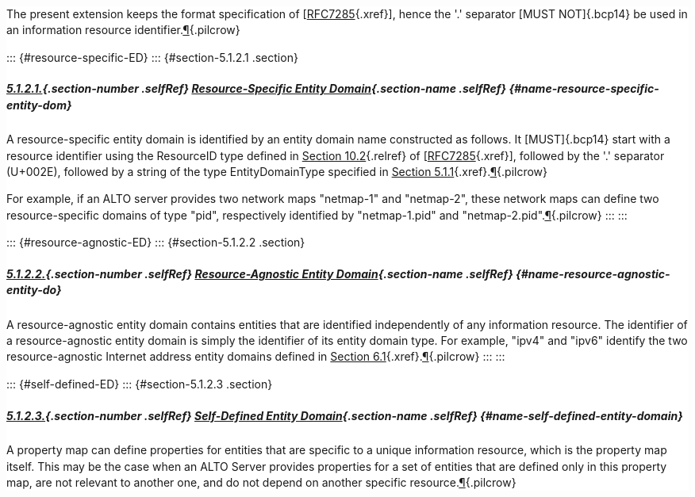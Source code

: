 The present extension keeps the format specification of
\[[RFC7285](#RFC7285){.xref}\], hence the \'.\' separator [MUST
NOT]{.bcp14} be used in an information resource
identifier.[¶](#section-5.1.2-11){.pilcrow}

::: {#resource-specific-ED}
::: {#section-5.1.2.1 .section}
##### [5.1.2.1.](#section-5.1.2.1){.section-number .selfRef} [Resource-Specific Entity Domain](#name-resource-specific-entity-dom){.section-name .selfRef} {#name-resource-specific-entity-dom}

A resource-specific entity domain is identified by an entity domain name
constructed as follows. It [MUST]{.bcp14} start with a resource
identifier using the ResourceID type defined in [Section
10.2](https://www.rfc-editor.org/rfc/rfc7285#section-10.2){.relref} of
\[[RFC7285](#RFC7285){.xref}\], followed by the \'.\' separator
(U+002E), followed by a string of the type EntityDomainType specified in
[Section 5.1.1](#domain-types){.xref}.[¶](#section-5.1.2.1-1){.pilcrow}

For example, if an ALTO server provides two network maps \"netmap-1\"
and \"netmap-2\", these network maps can define two resource-specific
domains of type \"pid\", respectively identified by \"netmap-1.pid\" and
\"netmap-2.pid\".[¶](#section-5.1.2.1-2){.pilcrow}
:::
:::

::: {#resource-agnostic-ED}
::: {#section-5.1.2.2 .section}
##### [5.1.2.2.](#section-5.1.2.2){.section-number .selfRef} [Resource-Agnostic Entity Domain](#name-resource-agnostic-entity-do){.section-name .selfRef} {#name-resource-agnostic-entity-do}

A resource-agnostic entity domain contains entities that are identified
independently of any information resource. The identifier of a
resource-agnostic entity domain is simply the identifier of its entity
domain type. For example, \"ipv4\" and \"ipv6\" identify the two
resource-agnostic Internet address entity domains defined in [Section
6.1](#inet-addr-domain){.xref}.[¶](#section-5.1.2.2-1){.pilcrow}
:::
:::

::: {#self-defined-ED}
::: {#section-5.1.2.3 .section}
##### [5.1.2.3.](#section-5.1.2.3){.section-number .selfRef} [Self-Defined Entity Domain](#name-self-defined-entity-domain){.section-name .selfRef} {#name-self-defined-entity-domain}

A property map can define properties for entities that are specific to a
unique information resource, which is the property map itself. This may
be the case when an ALTO Server provides properties for a set of
entities that are defined only in this property map, are not relevant to
another one, and do not depend on another specific
resource.[¶](#section-5.1.2.3-1){.pilcrow}
